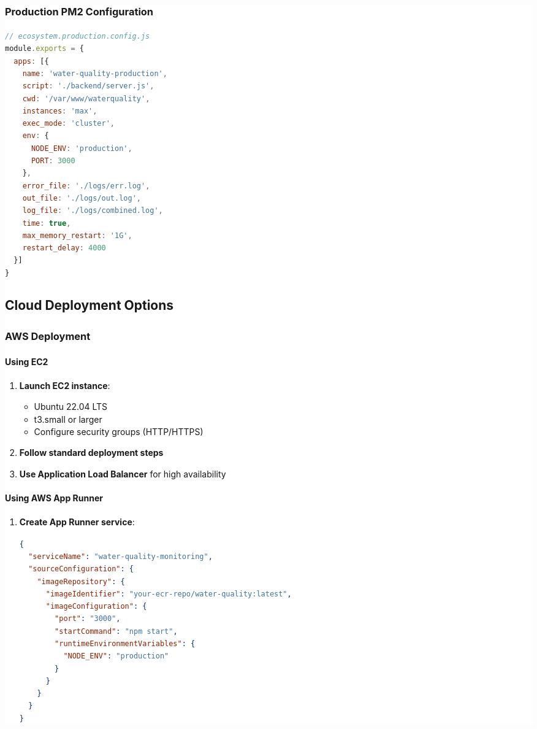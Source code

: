 ### Production PM2 Configuration

```javascript
// ecosystem.production.config.js
module.exports = {
  apps: [{
    name: 'water-quality-production',
    script: './backend/server.js',
    cwd: '/var/www/waterquality',
    instances: 'max',
    exec_mode: 'cluster',
    env: {
      NODE_ENV: 'production',
      PORT: 3000
    },
    error_file: './logs/err.log',
    out_file: './logs/out.log',
    log_file: './logs/combined.log',
    time: true,
    max_memory_restart: '1G',
    restart_delay: 4000
  }]
}
```

## Cloud Deployment Options

### AWS Deployment

#### Using EC2

1. **Launch EC2 instance**:
   - Ubuntu 22.04 LTS
   - t3.small or larger
   - Configure security groups (HTTP/HTTPS)

2. **Follow standard deployment steps**

3. **Use Application Load Balancer** for high availability

#### Using AWS App Runner

1. **Create App Runner service**:
   ```json
   {
     "serviceName": "water-quality-monitoring",
     "sourceConfiguration": {
       "imageRepository": {
         "imageIdentifier": "your-ecr-repo/water-quality:latest",
         "imageConfiguration": {
           "port": "3000",
           "startCommand": "npm start",
           "runtimeEnvironmentVariables": {
             "NODE_ENV": "production"
           }
         }
       }
     }
   }
   ```
